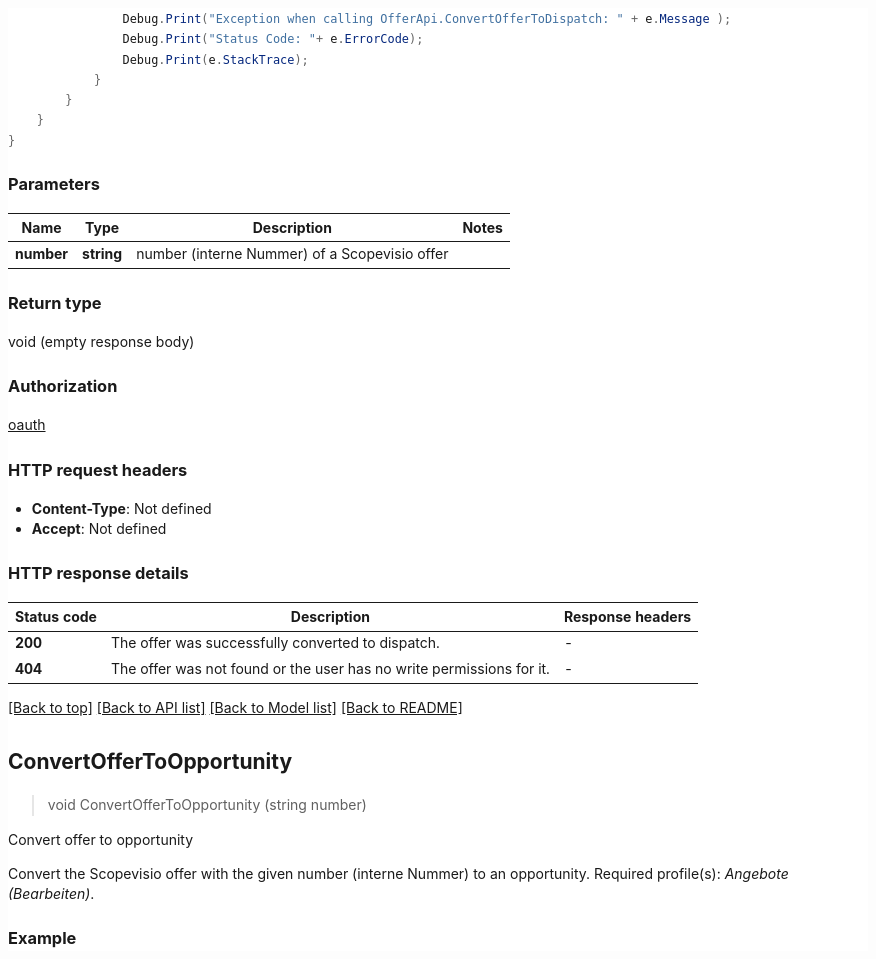 ```csharp
                Debug.Print("Exception when calling OfferApi.ConvertOfferToDispatch: " + e.Message );
                Debug.Print("Status Code: "+ e.ErrorCode);
                Debug.Print(e.StackTrace);
            }
        }
    }
}
```

### Parameters


Name | Type | Description  | Notes
------------- | ------------- | ------------- | -------------
 **number** | **string**| number (interne Nummer) of a Scopevisio offer | 

### Return type

void (empty response body)

### Authorization

[oauth](../README.md#oauth)

### HTTP request headers

- **Content-Type**: Not defined
- **Accept**: Not defined

### HTTP response details
| Status code | Description | Response headers |
|-------------|-------------|------------------|
| **200** | The offer was successfully converted to dispatch. |  -  |
| **404** | The offer was not found or the user has no write permissions for it. |  -  |

[[Back to top]](#)
[[Back to API list]](../README.md#documentation-for-api-endpoints)
[[Back to Model list]](../README.md#documentation-for-models)
[[Back to README]](../README.md)


## ConvertOfferToOpportunity

> void ConvertOfferToOpportunity (string number)

Convert offer to opportunity

Convert the Scopevisio offer with the given number (interne Nummer) to an opportunity.  Required profile(s): <i>Angebote (Bearbeiten)</i>.

### Example
